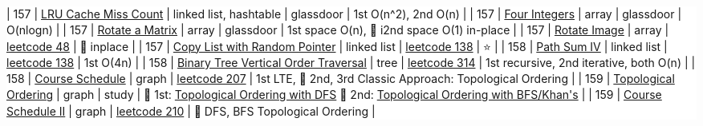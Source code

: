 | 157  | [LRU Cache Miss Count](/glassdoor/amazon/lru-cache-miss-count/)                                                                                                                                         | linked list, hashtable                             | glassdoor                                                                                                                         | 1st O(n^2), 2nd O(n)                                                                                                                                                                                  |
| 157  | [Four Integers](/glassdoor/amazon/4-integers/)                                                                                                                                                          | array                                              | glassdoor                                                                                                                         | O(nlogn)                                                                                                                                                                                              |
| 157  | [Rotate a Matrix](/glassdoor/amazon/rotate-matrix/)                                                                                                                                                     | array                                              | glassdoor                                                                                                                         | 1st space O(n), 📌 i2nd space O(1) in-place                                                                                                                                                           |
| 157  | [Rotate Image](/leetcode/48-rotate-image/)                                                                                                                                                              | array                                              | [leetcode 48](https://leetcode.com/problems/rotate-image/)                                                                        | 📌 inplace                                                                                                                                                                                            |
| 157  | [Copy List with Random Pointer](/leetcode/138-copy-list-with-random-pointer/)                                                                                                                           | linked list                                        | [leetcode 138](https://leetcode.com/problems/copy-list-with-random-pointer/)                                                      | ⭐️                                                                                                                                                                                                   |
| 158  | [Path Sum IV](/leetcode/666-path-sum-iv/)                                                                                                                                                               | linked list                                        | [leetcode 138](https://leetcode.com/problems/path-sum-iv/)                                                                        | 1st O(4n)                                                                                                                                                                                             |
| 158  | [Binary Tree Vertical Order Traversal](/leetcode/314-binary-tree-vertical-order-traversal/)                                                                                                             | tree                                               | [leetcode 314](https://leetcode.com/problems/binary-tree-vertical-order-traversal/)                                               | 1st recursive, 2nd iterative, both O(n)                                                                                                                                                               |
| 158  | [Course Schedule](/leetcode/207-course-schedule/)                                                                                                                                                       | graph                                              | [leetcode 207](https://leetcode.com/problems/course-schedule/)                                                                    | 1st LTE, 📌 2nd, 3rd Classic Approach: Topological Ordering                                                                                                                                           |
| 159  | [Topological Ordering](/miscellaneous/topological-sort/)                                                                                                                                                | graph                                              | study                                                                                                                             | 📌 1st: [Topological Ordering with DFS](https://www.youtube.com/watch?v=ddTC4Zovtbc) 📌 2nd: [Topological Ordering with BFS/Khan's](https://www.youtube.com/watch?v=_LuIvEi_kZk)                      |
| 159  | [Course Schedule II](/leetcode/210-course-schedule-ii/)                                                                                                                                                 | graph                                              | [leetcode 210](https://leetcode.com/problems/210-course-schedule-ii/)                                                             | 📌 DFS, BFS Topological Ordering                                                                                                                                                                      |